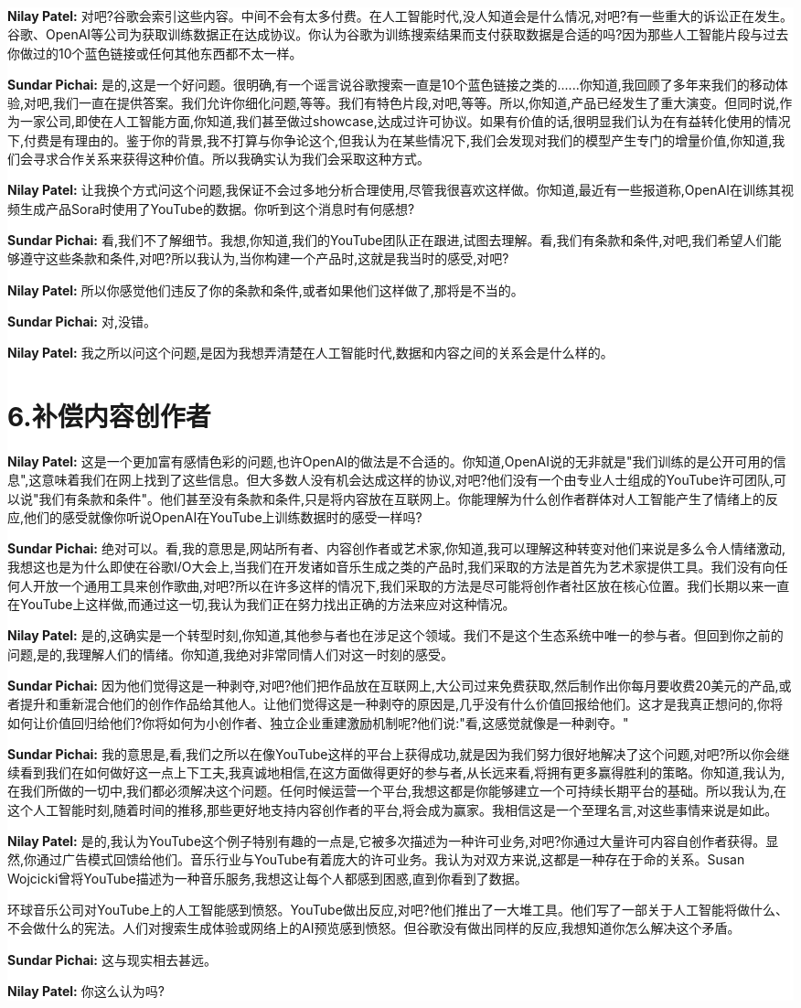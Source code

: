 **Nilay Patel:**
对吧?谷歌会索引这些内容。中间不会有太多付费。在人工智能时代,没人知道会是什么情况,对吧?有一些重大的诉讼正在发生。谷歌、OpenAI等公司为获取训练数据正在达成协议。你认为谷歌为训练搜索结果而支付获取数据是合适的吗?因为那些人工智能片段与过去你做过的10个蓝色链接或任何其他东西都不太一样。

**Sundar Pichai:**
是的,这是一个好问题。很明确,有一个谣言说谷歌搜索一直是10个蓝色链接之类的......你知道,我回顾了多年来我们的移动体验,对吧,我们一直在提供答案。我们允许你细化问题,等等。我们有特色片段,对吧,等等。所以,你知道,产品已经发生了重大演变。但同时说,作为一家公司,即使在人工智能方面,你知道,我们甚至做过showcase,达成过许可协议。如果有价值的话,很明显我们认为在有益转化使用的情况下,付费是有理由的。鉴于你的背景,我不打算与你争论这个,但我认为在某些情况下,我们会发现对我们的模型产生专门的增量价值,你知道,我们会寻求合作关系来获得这种价值。所以我确实认为我们会采取这种方式。

**Nilay Patel:**
让我换个方式问这个问题,我保证不会过多地分析合理使用,尽管我很喜欢这样做。你知道,最近有一些报道称,OpenAI在训练其视频生成产品Sora时使用了YouTube的数据。你听到这个消息时有何感想?

**Sundar Pichai:**
看,我们不了解细节。我想,你知道,我们的YouTube团队正在跟进,试图去理解。看,我们有条款和条件,对吧,我们希望人们能够遵守这些条款和条件,对吧?所以我认为,当你构建一个产品时,这就是我当时的感受,对吧?

**Nilay Patel:** 所以你感觉他们违反了你的条款和条件,或者如果他们这样做了,那将是不当的。

**Sundar Pichai:** 对,没错。

**Nilay Patel:** 我之所以问这个问题,是因为我想弄清楚在人工智能时代,数据和内容之间的关系会是什么样的。

# 6.补偿内容创作者

**Nilay Patel:**
这是一个更加富有感情色彩的问题,也许OpenAI的做法是不合适的。你知道,OpenAI说的无非就是"我们训练的是公开可用的信息",这意味着我们在网上找到了这些信息。但大多数人没有机会达成这样的协议,对吧?他们没有一个由专业人士组成的YouTube许可团队,可以说"我们有条款和条件"。他们甚至没有条款和条件,只是将内容放在互联网上。你能理解为什么创作者群体对人工智能产生了情绪上的反应,他们的感受就像你听说OpenAI在YouTube上训练数据时的感受一样吗?

**Sundar Pichai:**
绝对可以。看,我的意思是,网站所有者、内容创作者或艺术家,你知道,我可以理解这种转变对他们来说是多么令人情绪激动,我想这也是为什么即使在谷歌I/O大会上,当我们在开发诸如音乐生成之类的产品时,我们采取的方法是首先为艺术家提供工具。我们没有向任何人开放一个通用工具来创作歌曲,对吧?所以在许多这样的情况下,我们采取的方法是尽可能将创作者社区放在核心位置。我们长期以来一直在YouTube上这样做,而通过这一切,我认为我们正在努力找出正确的方法来应对这种情况。

**Nilay Patel:**
是的,这确实是一个转型时刻,你知道,其他参与者也在涉足这个领域。我们不是这个生态系统中唯一的参与者。但回到你之前的问题,是的,我理解人们的情绪。你知道,我绝对非常同情人们对这一时刻的感受。

**Sundar Pichai:**
因为他们觉得这是一种剥夺,对吧?他们把作品放在互联网上,大公司过来免费获取,然后制作出你每月要收费20美元的产品,或者提升和重新混合他们的创作作品给其他人。让他们觉得这是一种剥夺的原因是,几乎没有什么价值回报给他们。这才是我真正想问的,你将如何让价值回归给他们?你将如何为小创作者、独立企业重建激励机制呢?他们说:"看,这感觉就像是一种剥夺。"

**Sundar Pichai:**
我的意思是,看,我们之所以在像YouTube这样的平台上获得成功,就是因为我们努力很好地解决了这个问题,对吧?所以你会继续看到我们在如何做好这一点上下工夫,我真诚地相信,在这方面做得更好的参与者,从长远来看,将拥有更多赢得胜利的策略。你知道,我认为,在我们所做的一切中,我们都必须解决这个问题。任何时候运营一个平台,我想这都是你能够建立一个可持续长期平台的基础。所以我认为,在这个人工智能时刻,随着时间的推移,那些更好地支持内容创作者的平台,将会成为赢家。我相信这是一个至理名言,对这些事情来说是如此。

**Nilay Patel:**
是的,我认为YouTube这个例子特别有趣的一点是,它被多次描述为一种许可业务,对吧?你通过大量许可内容自创作者获得。显然,你通过广告模式回馈给他们。音乐行业与YouTube有着庞大的许可业务。我认为对双方来说,这都是一种存在于命的关系。Susan
Wojcicki曾将YouTube描述为一种音乐服务,我想这让每个人都感到困惑,直到你看到了数据。

环球音乐公司对YouTube上的人工智能感到愤怒。YouTube做出反应,对吧?他们推出了一大堆工具。他们写了一部关于人工智能将做什么、不会做什么的宪法。人们对搜索生成体验或网络上的AI预览感到愤怒。但谷歌没有做出同样的反应,我想知道你怎么解决这个矛盾。

**Sundar Pichai:** 这与现实相去甚远。

**Nilay Patel:** 你这么认为吗?
